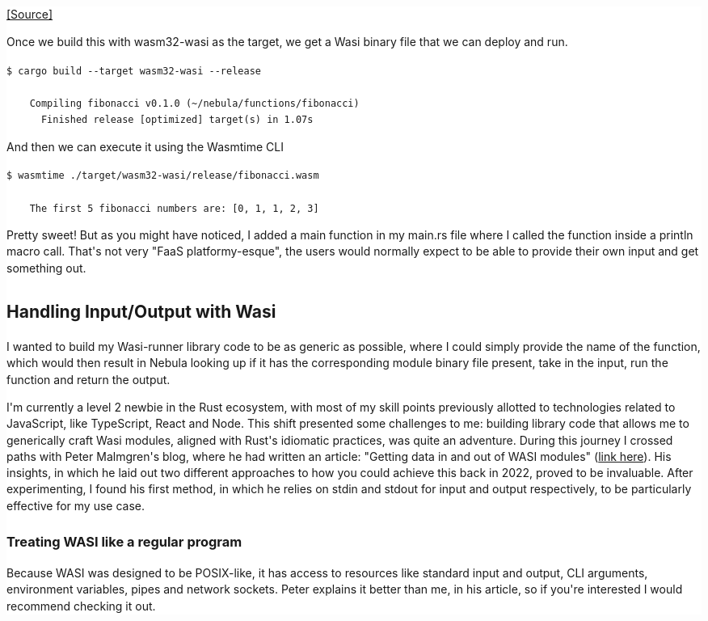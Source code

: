 <p class="text-center mt-2">
  <a href="https://github.com/brehen/nebula/blob/v0.2/functions/fibonacci/src/main.rs">
    [Source]
  </a>
</p>

Once we build this with wasm32-wasi as the target, we get a Wasi binary file
that we can deploy and run.

```shell
$ cargo build --target wasm32-wasi --release

    Compiling fibonacci v0.1.0 (~/nebula/functions/fibonacci)
      Finished release [optimized] target(s) in 1.07s
```

And then we can execute it using the Wasmtime CLI

```shell
$ wasmtime ./target/wasm32-wasi/release/fibonacci.wasm

    The first 5 fibonacci numbers are: [0, 1, 1, 2, 3]
```

Pretty sweet! But as you might have noticed, I added a main function in my
main.rs file where I called the function inside a println macro call. That's not
very "FaaS platformy-esque", the users would normally expect to be able to
provide their own input and get something out.

## Handling Input/Output with Wasi

I wanted to build my Wasi-runner library code to be as generic as possible,
where I could simply provide the name of the function, which would then result
in Nebula looking up if it has the corresponding module binary file present,
take in the input, run the function and return the output.

I'm currently a level 2 newbie in the Rust ecosystem, with most of my skill
points previously allotted to technologies related to JavaScript, like
TypeScript, React and Node. This shift presented some challenges to me: building
library code that allows me to generically craft Wasi modules, aligned with
Rust's idiomatic practices, was quite an adventure. During this journey I
crossed paths with Peter Malmgren's blog, where he had written an article:
"Getting data in and out of WASI modules"
([link here](https://petermalmgren.com/serverside-wasm-data/)). His insights, in
which he laid out two different approaches to how you could achieve this back in
2022, proved to be invaluable. After experimenting, I found his first method, in
which he relies on stdin and stdout for input and output respectively, to be
particularly effective for my use case.

### Treating WASI like a regular program

Because WASI was designed to be POSIX-like, it has access to resources like
standard input and output, CLI arguments, environment variables, pipes and
network sockets. Peter explains it better than me, in his article, so if you're
interested I would recommend checking it out.
